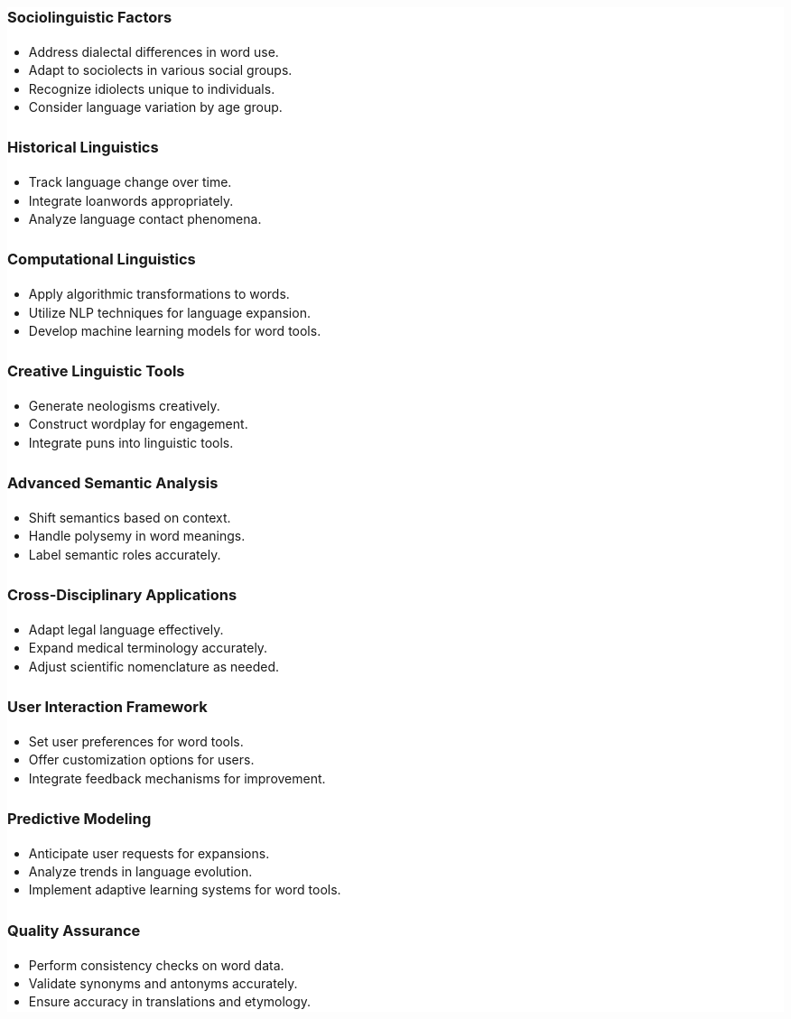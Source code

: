 ### Sociolinguistic Factors

- Address dialectal differences in word use.
- Adapt to sociolects in various social groups.
- Recognize idiolects unique to individuals.
- Consider language variation by age group.

### Historical Linguistics

- Track language change over time.
- Integrate loanwords appropriately.
- Analyze language contact phenomena.

### Computational Linguistics

- Apply algorithmic transformations to words.
- Utilize NLP techniques for language expansion.
- Develop machine learning models for word tools.

### Creative Linguistic Tools

- Generate neologisms creatively.
- Construct wordplay for engagement.
- Integrate puns into linguistic tools.

### Advanced Semantic Analysis

- Shift semantics based on context.
- Handle polysemy in word meanings.
- Label semantic roles accurately.

### Cross-Disciplinary Applications

- Adapt legal language effectively.
- Expand medical terminology accurately.
- Adjust scientific nomenclature as needed.

### User Interaction Framework

- Set user preferences for word tools.
- Offer customization options for users.
- Integrate feedback mechanisms for improvement.

### Predictive Modeling

- Anticipate user requests for expansions.
- Analyze trends in language evolution.
- Implement adaptive learning systems for word tools.

### Quality Assurance

- Perform consistency checks on word data.
- Validate synonyms and antonyms accurately.
- Ensure accuracy in translations and etymology.
